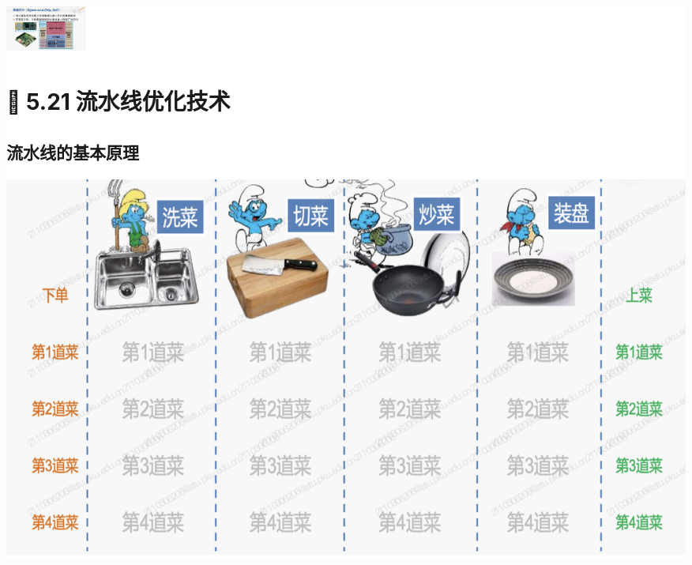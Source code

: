   <img src="9.中断和异常.assets/系统芯片.png" alt="alt text" style="flex: 1; width: 100px;"/>
</div>




# :scroll: 5.21 流水线优化技术

## 流水线的基本原理

![pipeline_sketch](7.流水线处理器.assets/pipeline_sketch.png)
